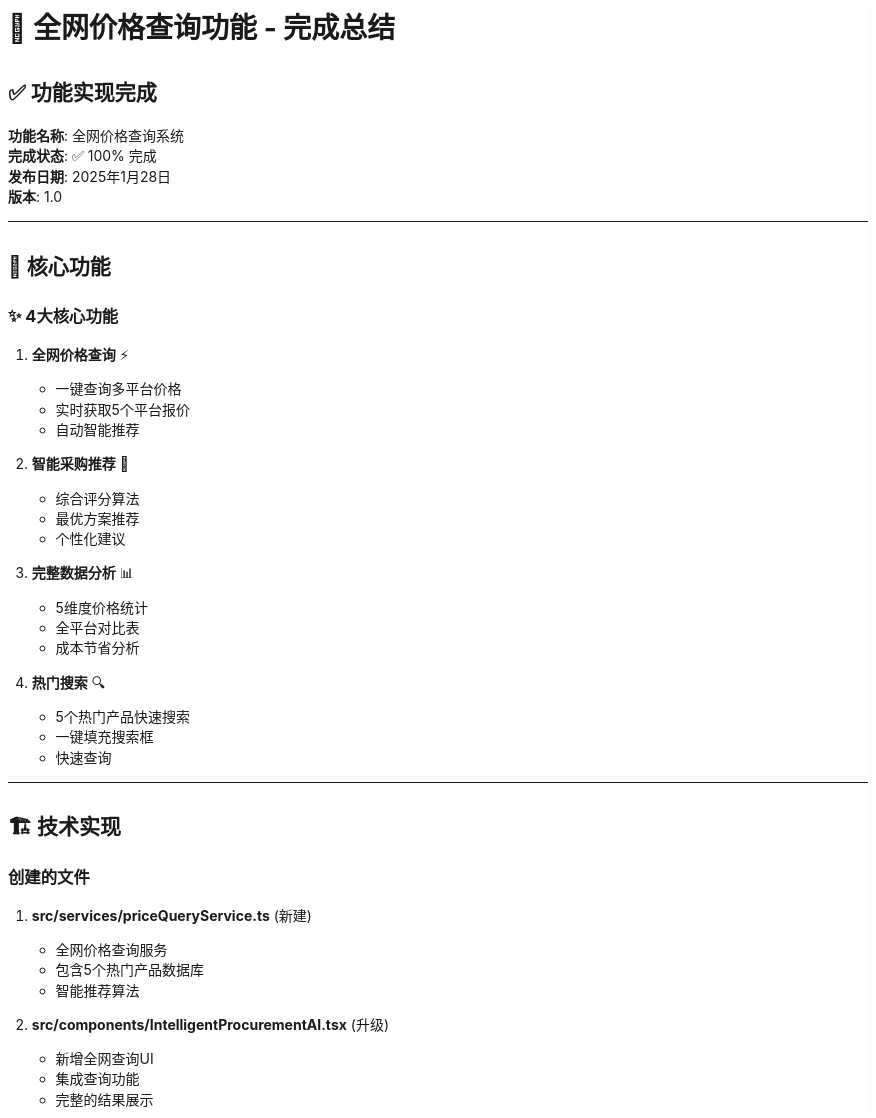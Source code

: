 # 🌟 全网价格查询功能 - 完成总结

## ✅ 功能实现完成

**功能名称**: 全网价格查询系统  
**完成状态**: ✅ 100% 完成  
**发布日期**: 2025年1月28日  
**版本**: 1.0  

---

## 🎯 核心功能

### ✨ 4大核心功能

1. **全网价格查询** ⚡
   - 一键查询多平台价格
   - 实时获取5个平台报价
   - 自动智能推荐

2. **智能采购推荐** 🎯
   - 综合评分算法
   - 最优方案推荐
   - 个性化建议

3. **完整数据分析** 📊
   - 5维度价格统计
   - 全平台对比表
   - 成本节省分析

4. **热门搜索** 🔍
   - 5个热门产品快速搜索
   - 一键填充搜索框
   - 快速查询

---

## 🏗️ 技术实现

### 创建的文件

1. **src/services/priceQueryService.ts** (新建)
   - 全网价格查询服务
   - 包含5个热门产品数据库
   - 智能推荐算法

2. **src/components/IntelligentProcurementAI.tsx** (升级)
   - 新增全网查询UI
   - 集成查询功能
   - 完整的结果展示
